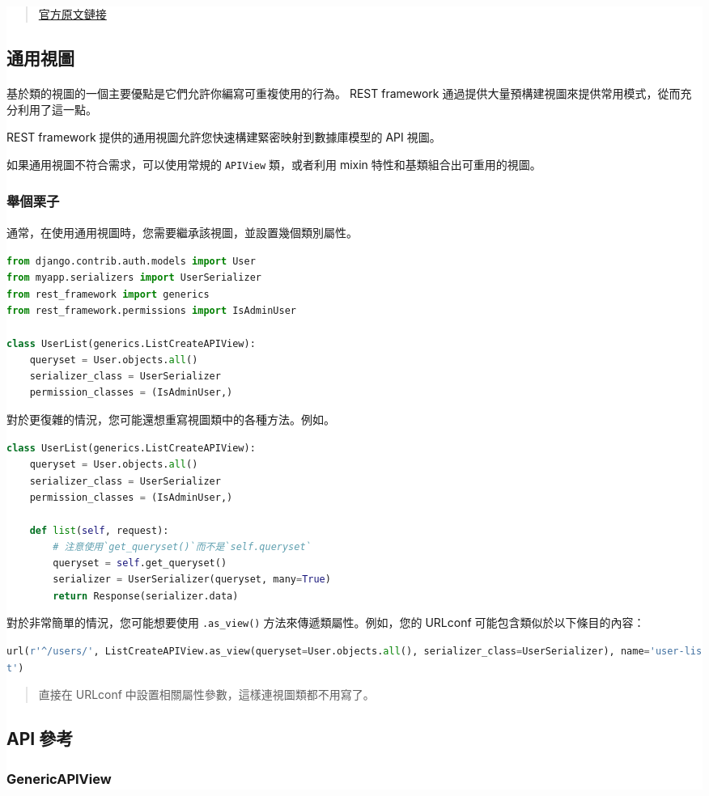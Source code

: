 > [官方原文鏈接](http://www.django-rest-framework.org/api-guide/generic-views/)

## 通用視圖

基於類的視圖的一個主要優點是它們允許你編寫可重複使用的行為。 REST framework 通過提供大量預構建視圖來提供常用模式，從而充分利用了這一點。

REST framework  提供的通用視圖允許您快速構建緊密映射到數據庫模型的 API 視圖。

如果通用視圖不符合需求，可以使用常規的 `APIView` 類，或者利用 mixin 特性和基類組合出可重用的視圖。

### 舉個栗子

通常，在使用通用視圖時，您需要繼承該視圖，並設置幾個類別屬性。  

``` python
from django.contrib.auth.models import User
from myapp.serializers import UserSerializer
from rest_framework import generics
from rest_framework.permissions import IsAdminUser

class UserList(generics.ListCreateAPIView):
    queryset = User.objects.all()
    serializer_class = UserSerializer
    permission_classes = (IsAdminUser,)
```

對於更復雜的情況，您可能還想重寫視圖類中的各種方法。例如。

``` python
class UserList(generics.ListCreateAPIView):
    queryset = User.objects.all()
    serializer_class = UserSerializer
    permission_classes = (IsAdminUser,)

    def list(self, request):
        # 注意使用`get_queryset()`而不是`self.queryset`
        queryset = self.get_queryset()
        serializer = UserSerializer(queryset, many=True)
        return Response(serializer.data)
```

對於非常簡單的情況，您可能想要使用 `.as_view()` 方法來傳遞類屬性。例如，您的 URLconf 可能包含類似於以下條目的內容：

``` python
url(r'^/users/', ListCreateAPIView.as_view(queryset=User.objects.all(), serializer_class=UserSerializer), name='user-list')
```

> 直接在 URLconf 中設置相關屬性參數，這樣連視圖類都不用寫了。



## API 參考

### GenericAPIView
